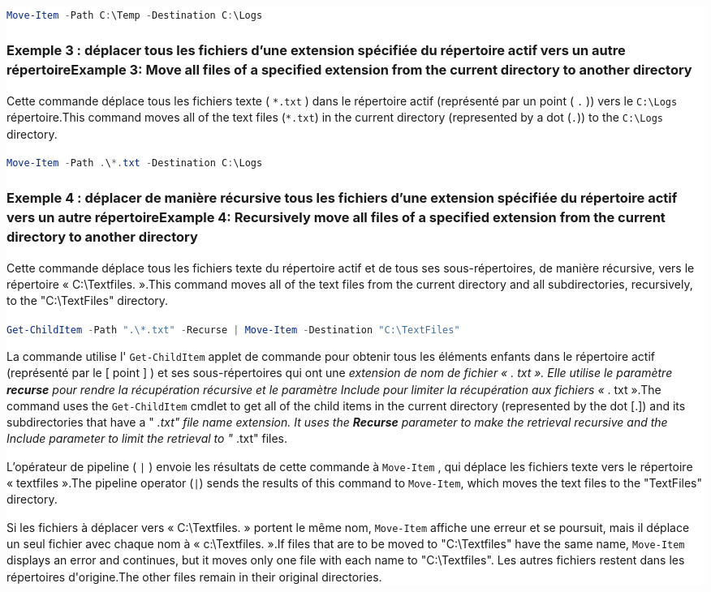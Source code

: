 ```powershell
Move-Item -Path C:\Temp -Destination C:\Logs
```

### <span data-ttu-id="2a174-120">Exemple 3 : déplacer tous les fichiers d’une extension spécifiée du répertoire actif vers un autre répertoire</span><span class="sxs-lookup"><span data-stu-id="2a174-120">Example 3: Move all files of a specified extension from the current directory to another directory</span></span>

<span data-ttu-id="2a174-121">Cette commande déplace tous les fichiers texte ( `*.txt` ) dans le répertoire actif (représenté par un point ( `.` )) vers le `C:\Logs` répertoire.</span><span class="sxs-lookup"><span data-stu-id="2a174-121">This command moves all of the text files (`*.txt`) in the current directory (represented by a dot (`.`)) to the `C:\Logs` directory.</span></span>

```powershell
Move-Item -Path .\*.txt -Destination C:\Logs
```

### <span data-ttu-id="2a174-122">Exemple 4 : déplacer de manière récursive tous les fichiers d’une extension spécifiée du répertoire actif vers un autre répertoire</span><span class="sxs-lookup"><span data-stu-id="2a174-122">Example 4: Recursively move all files of a specified extension from the current directory to another directory</span></span>

<span data-ttu-id="2a174-123">Cette commande déplace tous les fichiers texte du répertoire actif et de tous ses sous-répertoires, de manière récursive, vers le répertoire « C:\Textfiles. ».</span><span class="sxs-lookup"><span data-stu-id="2a174-123">This command moves all of the text files from the current directory and all subdirectories, recursively, to the "C:\TextFiles" directory.</span></span>

```powershell
Get-ChildItem -Path ".\*.txt" -Recurse | Move-Item -Destination "C:\TextFiles"
```

<span data-ttu-id="2a174-124">La commande utilise l' `Get-ChildItem` applet de commande pour obtenir tous les éléments enfants dans le répertoire actif (représenté par le \[ point \] ) et ses sous-répertoires qui ont une *extension de nom de fichier « . txt ». Elle utilise le paramètre **recurse** pour rendre la récupération récursive et le paramètre Include pour limiter la récupération aux fichiers «* . txt ».</span><span class="sxs-lookup"><span data-stu-id="2a174-124">The command uses the `Get-ChildItem` cmdlet to get all of the child items in the current directory (represented by the dot \[.\]) and its subdirectories that have a " *.txt" file name extension. It uses the **Recurse** parameter to make the retrieval recursive and the Include parameter to limit the retrieval to "* .txt" files.</span></span>

<span data-ttu-id="2a174-125">L’opérateur de pipeline ( `|` ) envoie les résultats de cette commande à `Move-Item` , qui déplace les fichiers texte vers le répertoire « textfiles ».</span><span class="sxs-lookup"><span data-stu-id="2a174-125">The pipeline operator (`|`) sends the results of this command to `Move-Item`, which moves the text files to the "TextFiles" directory.</span></span>

<span data-ttu-id="2a174-126">Si les fichiers à déplacer vers « C:\Textfiles. » portent le même nom, `Move-Item` affiche une erreur et se poursuit, mais il déplace un seul fichier avec chaque nom à « c:\Textfiles. ».</span><span class="sxs-lookup"><span data-stu-id="2a174-126">If files that are to be moved to "C:\Textfiles" have the same name, `Move-Item` displays an error and continues, but it moves only one file with each name to "C:\Textfiles".</span></span>
<span data-ttu-id="2a174-127">Les autres fichiers restent dans les répertoires d'origine.</span><span class="sxs-lookup"><span data-stu-id="2a174-127">The other files remain in their original directories.</span></span>
